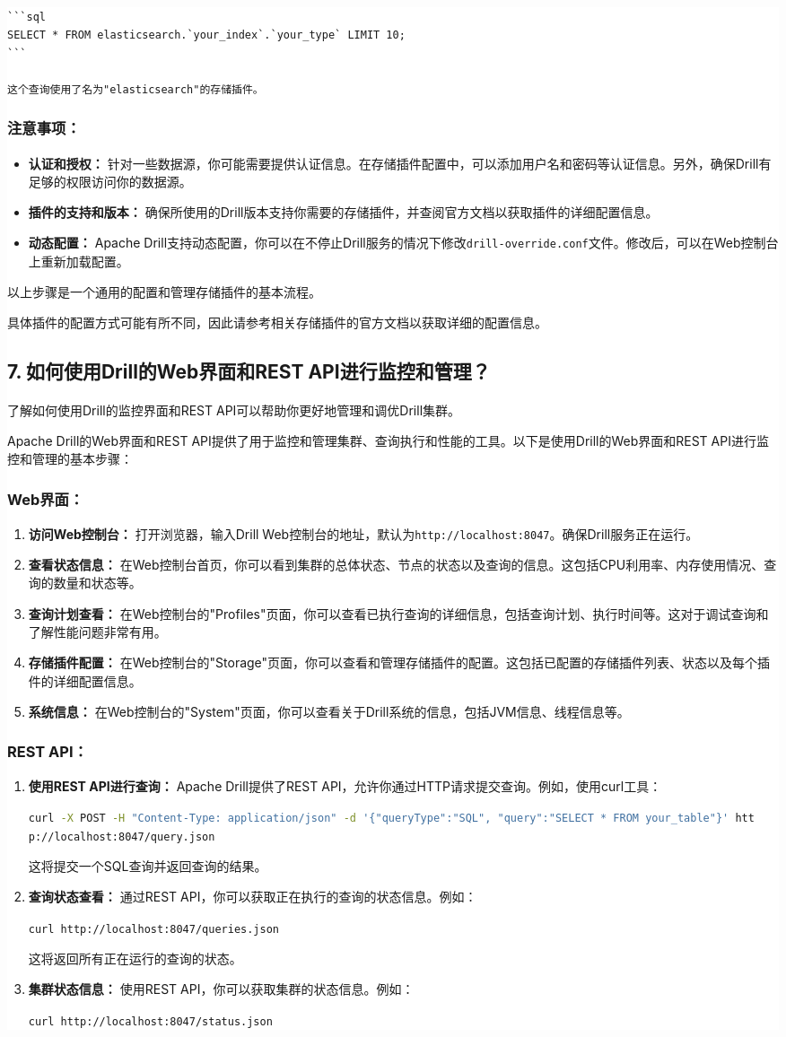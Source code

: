     ```sql
    SELECT * FROM elasticsearch.`your_index`.`your_type` LIMIT 10;
    ```

    这个查询使用了名为"elasticsearch"的存储插件。

### 注意事项：

- **认证和授权：** 针对一些数据源，你可能需要提供认证信息。在存储插件配置中，可以添加用户名和密码等认证信息。另外，确保Drill有足够的权限访问你的数据源。

- **插件的支持和版本：** 确保所使用的Drill版本支持你需要的存储插件，并查阅官方文档以获取插件的详细配置信息。

- **动态配置：** Apache Drill支持动态配置，你可以在不停止Drill服务的情况下修改`drill-override.conf`文件。修改后，可以在Web控制台上重新加载配置。

以上步骤是一个通用的配置和管理存储插件的基本流程。

具体插件的配置方式可能有所不同，因此请参考相关存储插件的官方文档以获取详细的配置信息。

## 7. **如何使用Drill的Web界面和REST API进行监控和管理？** 

了解如何使用Drill的监控界面和REST API可以帮助你更好地管理和调优Drill集群。

Apache Drill的Web界面和REST API提供了用于监控和管理集群、查询执行和性能的工具。以下是使用Drill的Web界面和REST API进行监控和管理的基本步骤：

### Web界面：

1. **访问Web控制台：** 打开浏览器，输入Drill Web控制台的地址，默认为`http://localhost:8047`。确保Drill服务正在运行。

2. **查看状态信息：** 在Web控制台首页，你可以看到集群的总体状态、节点的状态以及查询的信息。这包括CPU利用率、内存使用情况、查询的数量和状态等。

3. **查询计划查看：** 在Web控制台的"Profiles"页面，你可以查看已执行查询的详细信息，包括查询计划、执行时间等。这对于调试查询和了解性能问题非常有用。

4. **存储插件配置：** 在Web控制台的"Storage"页面，你可以查看和管理存储插件的配置。这包括已配置的存储插件列表、状态以及每个插件的详细配置信息。

5. **系统信息：** 在Web控制台的"System"页面，你可以查看关于Drill系统的信息，包括JVM信息、线程信息等。

### REST API：

1. **使用REST API进行查询：** Apache Drill提供了REST API，允许你通过HTTP请求提交查询。例如，使用curl工具：

    ```bash
    curl -X POST -H "Content-Type: application/json" -d '{"queryType":"SQL", "query":"SELECT * FROM your_table"}' http://localhost:8047/query.json
    ```

    这将提交一个SQL查询并返回查询的结果。

2. **查询状态查看：** 通过REST API，你可以获取正在执行的查询的状态信息。例如：

    ```bash
    curl http://localhost:8047/queries.json
    ```

    这将返回所有正在运行的查询的状态。

3. **集群状态信息：** 使用REST API，你可以获取集群的状态信息。例如：

    ```bash
    curl http://localhost:8047/status.json
    ```
